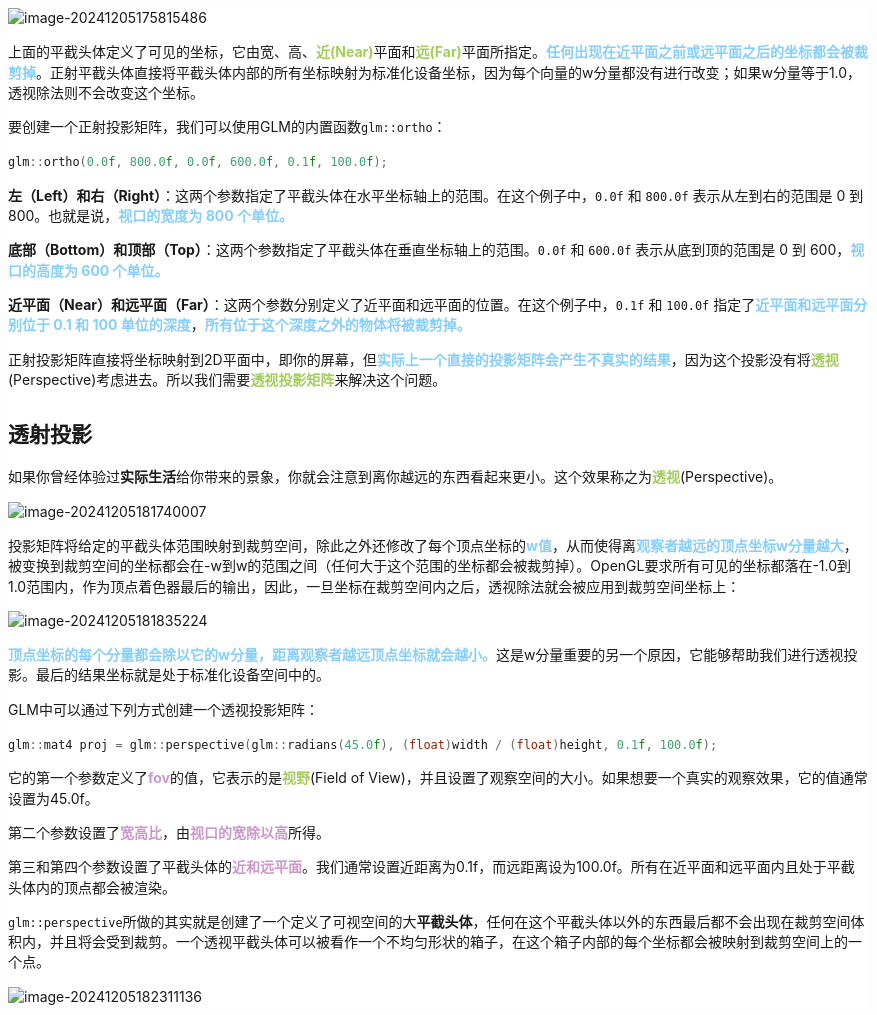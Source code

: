 ![image-20241205175815486](C:\Users\windows\AppData\Roaming\Typora\typora-user-images\image-20241205175815486.png)

上面的平截头体定义了可见的坐标，它由宽、高、<font color='A2CD5A'>**近(Near)**</font>平面和<font color='A2CD5A'>**远(Far)**</font>平面所指定。<font color='87CEFA'>**任何出现在近平面之前或远平面之后的坐标都会被裁剪掉**</font>。正射平截头体直接将平截头体内部的所有坐标映射为标准化设备坐标，因为每个向量的w分量都没有进行改变；如果w分量等于1.0，透视除法则不会改变这个坐标。

要创建一个正射投影矩阵，我们可以使用GLM的内置函数`glm::ortho`：

```c++
glm::ortho(0.0f, 800.0f, 0.0f, 600.0f, 0.1f, 100.0f);
```

**左（Left）和右（Right）**：这两个参数指定了平截头体在水平坐标轴上的范围。在这个例子中，`0.0f` 和 `800.0f` 表示从左到右的范围是 0 到 800。也就是说，<font color='87CEFA'>**视口的宽度为 800 个单位。**</font>

**底部（Bottom）和顶部（Top）**：这两个参数指定了平截头体在垂直坐标轴上的范围。`0.0f` 和 `600.0f` 表示从底到顶的范围是 0 到 600，<font color='87CEFA'>**视口的高度为 600 个单位。**</font>

**近平面（Near）和远平面（Far）**：这两个参数分别定义了近平面和远平面的位置。在这个例子中，`0.1f` 和 `100.0f` 指定了<font color='87CEFA'>**近平面和远平面分别位于 0.1 和 100 单位的深度**</font>，<font color='87CEFA'>**所有位于这个深度之外的物体将被裁剪掉。**</font>

正射投影矩阵直接将坐标映射到2D平面中，即你的屏幕，但<font color='87CEFA'>**实际上一个直接的投影矩阵会产生不真实的结果**</font>，因为这个投影没有将<font color='A2CD5A'>**透视**</font>(Perspective)考虑进去。所以我们需要<font color='A2CD5A'>**透视投影矩阵**</font>来解决这个问题。

## 透射投影

如果你曾经体验过**实际生活**给你带来的景象，你就会注意到离你越远的东西看起来更小。这个效果称之为<font color='A2CD5A'>**透视**</font>(Perspective)。

![image-20241205181740007](C:\Users\windows\AppData\Roaming\Typora\typora-user-images\image-20241205181740007.png)

投影矩阵将给定的平截头体范围映射到裁剪空间，除此之外还修改了每个顶点坐标的<font color='87CEFA'>**w值**</font>，从而使得离<font color='87CEFA'>**观察者越远的顶点坐标w分量越大**</font>，被变换到裁剪空间的坐标都会在-w到w的范围之间（任何大于这个范围的坐标都会被裁剪掉）。OpenGL要求所有可见的坐标都落在-1.0到1.0范围内，作为顶点着色器最后的输出，因此，一旦坐标在裁剪空间内之后，透视除法就会被应用到裁剪空间坐标上：

![image-20241205181835224](C:\Users\windows\AppData\Roaming\Typora\typora-user-images\image-20241205181835224.png)

<font color='87CEFA'>**顶点坐标的每个分量都会除以它的w分量，距离观察者越远顶点坐标就会越小。**</font>这是w分量重要的另一个原因，它能够帮助我们进行透视投影。最后的结果坐标就是处于标准化设备空间中的。

GLM中可以通过下列方式创建一个透视投影矩阵：

```c++
glm::mat4 proj = glm::perspective(glm::radians(45.0f), (float)width / (float)height, 0.1f, 100.0f);
```

它的第一个参数定义了<font color='CD96CD'>**fov**</font>的值，它表示的是<font color='A2CD5A'>**视野**</font>(Field of View)，并且设置了观察空间的大小。如果想要一个真实的观察效果，它的值通常设置为45.0f。

第二个参数设置了<font color='CD96CD'>**宽高比**</font>，由<font color='CD96CD'>**视口的宽除以高**</font>所得。

第三和第四个参数设置了平截头体的<font color='CD96CD'>**近和远平面**</font>。我们通常设置近距离为0.1f，而远距离设为100.0f。所有在近平面和远平面内且处于平截头体内的顶点都会被渲染。

`glm::perspective`所做的其实就是创建了一个定义了可视空间的大**平截头体**，任何在这个平截头体以外的东西最后都不会出现在裁剪空间体积内，并且将会受到裁剪。一个透视平截头体可以被看作一个不均匀形状的箱子，在这个箱子内部的每个坐标都会被映射到裁剪空间上的一个点。

![image-20241205182311136](C:\Users\windows\AppData\Roaming\Typora\typora-user-images\image-20241205182311136.png)
